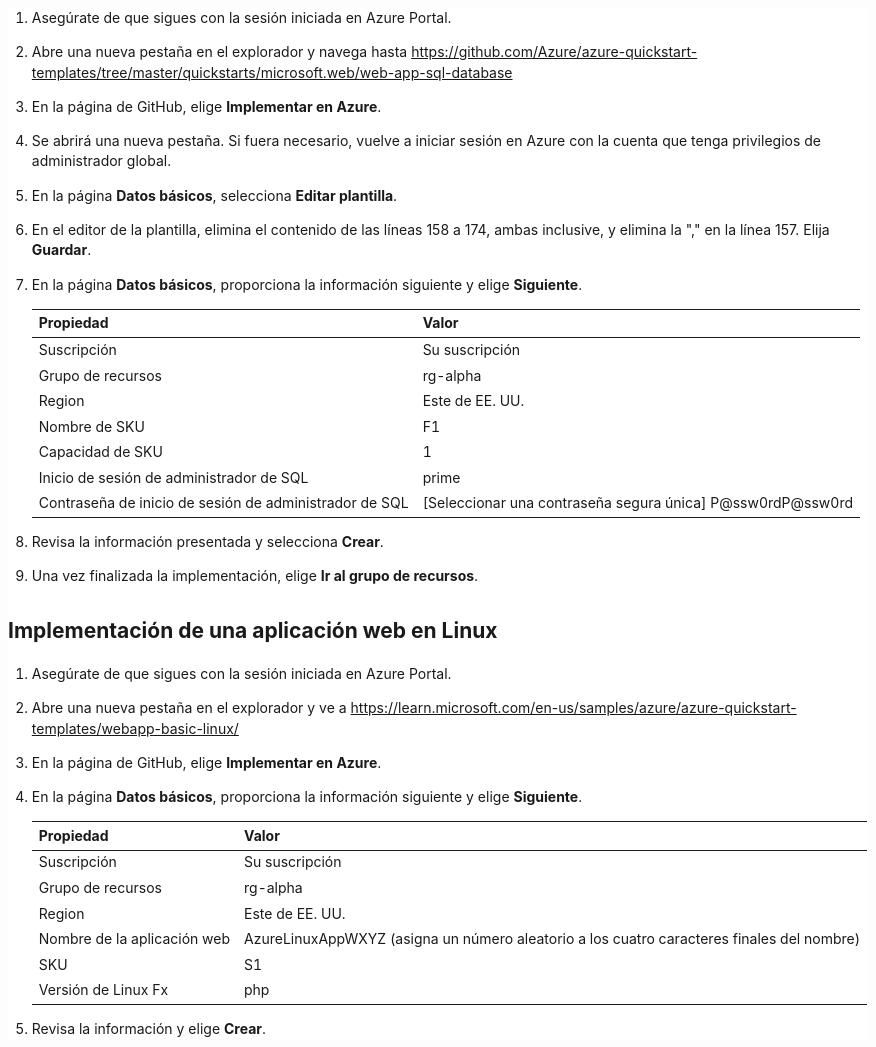 1. Asegúrate de que sigues con la sesión iniciada en Azure Portal.
1. Abre una nueva pestaña en el explorador y navega hasta https://github.com/Azure/azure-quickstart-templates/tree/master/quickstarts/microsoft.web/web-app-sql-database
1. En la página de GitHub, elige **Implementar en Azure**.
1. Se abrirá una nueva pestaña. Si fuera necesario, vuelve a iniciar sesión en Azure con la cuenta que tenga privilegios de administrador global.
1. En la página **Datos básicos**, selecciona **Editar plantilla**.
1. En el editor de la plantilla, elimina el contenido de las líneas 158 a 174, ambas inclusive, y elimina la "," en la línea 157. Elija **Guardar**.
1. En la página **Datos básicos**, proporciona la información siguiente y elige **Siguiente**.

    | Propiedad | Valor    |
    |:---------|:---------|
    | Suscripción  | Su suscripción   |
    | Grupo de recursos    | rg-alpha  |
    | Region    | Este de EE. UU.  |
    | Nombre de SKU  | F1  |
    | Capacidad de SKU  | 1   |
    | Inicio de sesión de administrador de SQL   | prime  |
    | Contraseña de inicio de sesión de administrador de SQL  | [Seleccionar una contraseña segura única] P@ssw0rdP@ssw0rd   |

8. Revisa la información presentada y selecciona **Crear**.
1. Una vez finalizada la implementación, elige **Ir al grupo de recursos**.

## Implementación de una aplicación web en Linux

1. Asegúrate de que sigues con la sesión iniciada en Azure Portal.
1. Abre una nueva pestaña en el explorador y ve a https://learn.microsoft.com/en-us/samples/azure/azure-quickstart-templates/webapp-basic-linux/
1. En la página de GitHub, elige **Implementar en Azure**.
1. En la página **Datos básicos**, proporciona la información siguiente y elige **Siguiente**.

    | Propiedad | Valor    |
    |:---------|:---------|
    | Suscripción  | Su suscripción   |
    | Grupo de recursos    | rg-alpha  |
    | Region    | Este de EE. UU.  |
    | Nombre de la aplicación web  | AzureLinuxAppWXYZ (asigna un número aleatorio a los cuatro caracteres finales del nombre)  |
    | SKU   | S1   |
    | Versión de Linux Fx  | php|7.4  |

5. Revisa la información y elige **Crear**.
